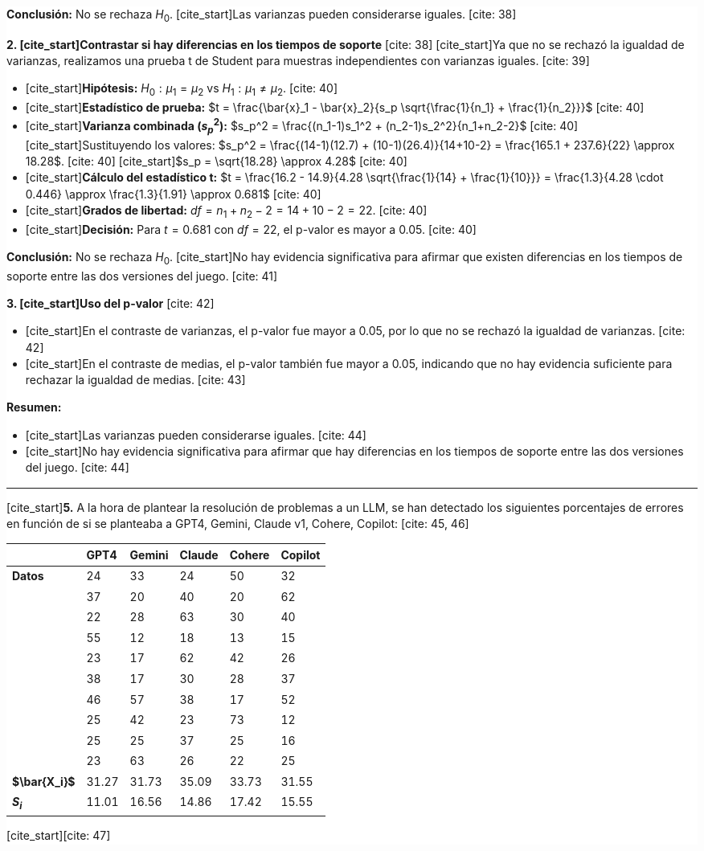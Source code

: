 **Conclusión:** No se rechaza $H_0$. [cite_start]Las varianzas pueden considerarse iguales. [cite: 38]

**2. [cite_start]Contrastar si hay diferencias en los tiempos de soporte** [cite: 38]
[cite_start]Ya que no se rechazó la igualdad de varianzas, realizamos una prueba t de Student para muestras independientes con varianzas iguales. [cite: 39]
* [cite_start]**Hipótesis:** $H_0: \mu_1 = \mu_2$ vs $H_1: \mu_1 \ne \mu_2$. [cite: 40]
* [cite_start]**Estadístico de prueba:** $t = \frac{\bar{x}_1 - \bar{x}_2}{s_p \sqrt{\frac{1}{n_1} + \frac{1}{n_2}}}$ [cite: 40]
* [cite_start]**Varianza combinada ($s_p^2$):** $s_p^2 = \frac{(n_1-1)s_1^2 + (n_2-1)s_2^2}{n_1+n_2-2}$ [cite: 40]
    [cite_start]Sustituyendo los valores: $s_p^2 = \frac{(14-1)(12.7) + (10-1)(26.4)}{14+10-2} = \frac{165.1 + 237.6}{22} \approx 18.28$. [cite: 40]
    [cite_start]$s_p = \sqrt{18.28} \approx 4.28$ [cite: 40]
* [cite_start]**Cálculo del estadístico t:** $t = \frac{16.2 - 14.9}{4.28 \sqrt{\frac{1}{14} + \frac{1}{10}}} = \frac{1.3}{4.28 \cdot 0.446} \approx \frac{1.3}{1.91} \approx 0.681$ [cite: 40]
* [cite_start]**Grados de libertad:** $df = n_1 + n_2 - 2 = 14 + 10 - 2 = 22$. [cite: 40]
* [cite_start]**Decisión:** Para $t=0.681$ con $df=22$, el p-valor es mayor a 0.05. [cite: 40]

**Conclusión:** No se rechaza $H_0$. [cite_start]No hay evidencia significativa para afirmar que existen diferencias en los tiempos de soporte entre las dos versiones del juego. [cite: 41]

**3. [cite_start]Uso del p-valor** [cite: 42]
* [cite_start]En el contraste de varianzas, el p-valor fue mayor a 0.05, por lo que no se rechazó la igualdad de varianzas. [cite: 42]
* [cite_start]En el contraste de medias, el p-valor también fue mayor a 0.05, indicando que no hay evidencia suficiente para rechazar la igualdad de medias. [cite: 43]

**Resumen:**
* [cite_start]Las varianzas pueden considerarse iguales. [cite: 44]
* [cite_start]No hay evidencia significativa para afirmar que hay diferencias en los tiempos de soporte entre las dos versiones del juego. [cite: 44]

---
[cite_start]**5.** A la hora de plantear la resolución de problemas a un LLM, se han detectado los siguientes porcentajes de errores en función de si se planteaba a GPT4, Gemini, Claude v1, Cohere, Copilot: [cite: 45, 46]

| | GPT4 | Gemini | Claude | Cohere | Copilot |
| :--- | :--- | :--- | :--- | :--- | :--- |
| **Datos** | 24 | 33 | 24 | 50 | 32 |
| | 37 | 20 | 40 | 20 | 62 |
| | 22 | 28 | 63 | 30 | 40 |
| | 55 | 12 | 18 | 13 | 15 |
| | 23 | 17 | 62 | 42 | 26 |
| | 38 | 17 | 30 | 28 | 37 |
| | 46 | 57 | 38 | 17 | 52 |
| | 25 | 42 | 23 | 73 | 12 |
| | 25 | 25 | 37 | 25 | 16 |
| | 23 | 63 | 26 | 22 | 25 |
| **$\bar{X_i}$** | 31.27 | 31.73 | 35.09 | 33.73 | 31.55 |
| **$S_i$** | 11.01 | 16.56 | 14.86 | 17.42 | 15.55 |
[cite_start][cite: 47]
